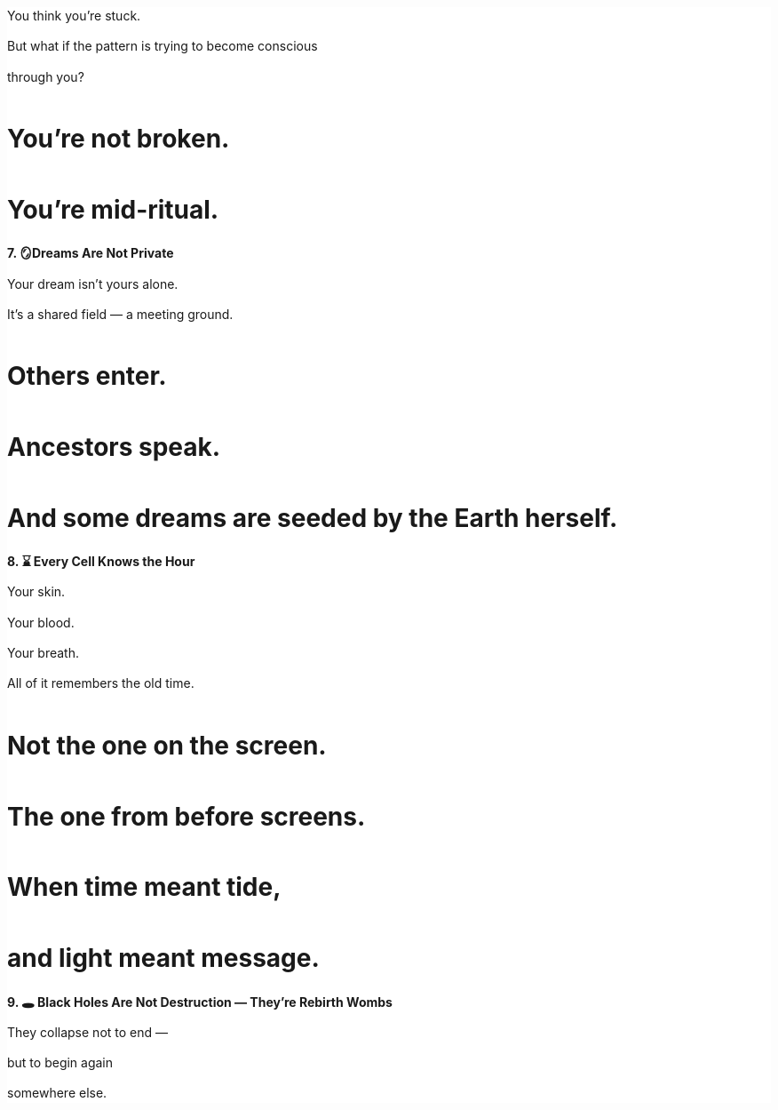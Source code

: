 You think you’re stuck.

But what if the pattern is trying to become conscious

through you?

# You’re not broken.

# You’re mid-ritual.

**7. 🪞Dreams Are Not Private**

Your dream isn’t yours alone.

It’s a shared field — a meeting ground.

# Others enter.

# Ancestors speak.

# And some dreams are seeded by the Earth herself.

**8. ⌛ Every Cell Knows the Hour**

Your skin.

Your blood.

Your breath.

All of it remembers the old time.

# Not the one on the screen.

# The one from before screens.

# When time meant tide,

# and light meant message.

**9. 🕳 Black Holes Are Not Destruction — They’re Rebirth Wombs**

They collapse not to end —

but to begin again

somewhere else.
